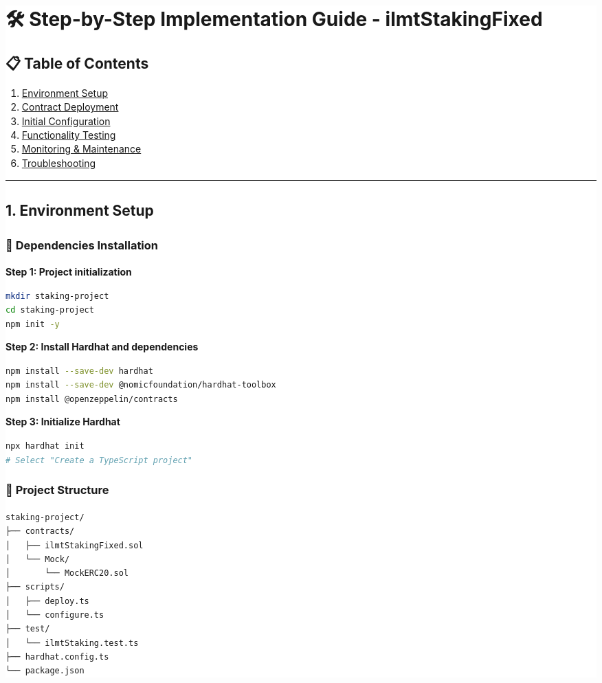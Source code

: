 # 🛠️ Step-by-Step Implementation Guide - ilmtStakingFixed

## 📋 Table of Contents

1. [Environment Setup](#1-environment-setup)
2. [Contract Deployment](#2-contract-deployment)
3. [Initial Configuration](#3-initial-configuration)
4. [Functionality Testing](#4-functionality-testing)
5. [Monitoring & Maintenance](#5-monitoring--maintenance)
6. [Troubleshooting](#6-troubleshooting)

---

## 1. Environment Setup

### 🔧 **Dependencies Installation**

**Step 1: Project initialization**

```bash
mkdir staking-project
cd staking-project
npm init -y
```

**Step 2: Install Hardhat and dependencies**

```bash
npm install --save-dev hardhat
npm install --save-dev @nomicfoundation/hardhat-toolbox
npm install @openzeppelin/contracts
```

**Step 3: Initialize Hardhat**

```bash
npx hardhat init
# Select "Create a TypeScript project"
```

### 📁 **Project Structure**

```
staking-project/
├── contracts/
│   ├── ilmtStakingFixed.sol
│   └── Mock/
│       └── MockERC20.sol
├── scripts/
│   ├── deploy.ts
│   └── configure.ts
├── test/
│   └── ilmtStaking.test.ts
├── hardhat.config.ts
└── package.json
```
